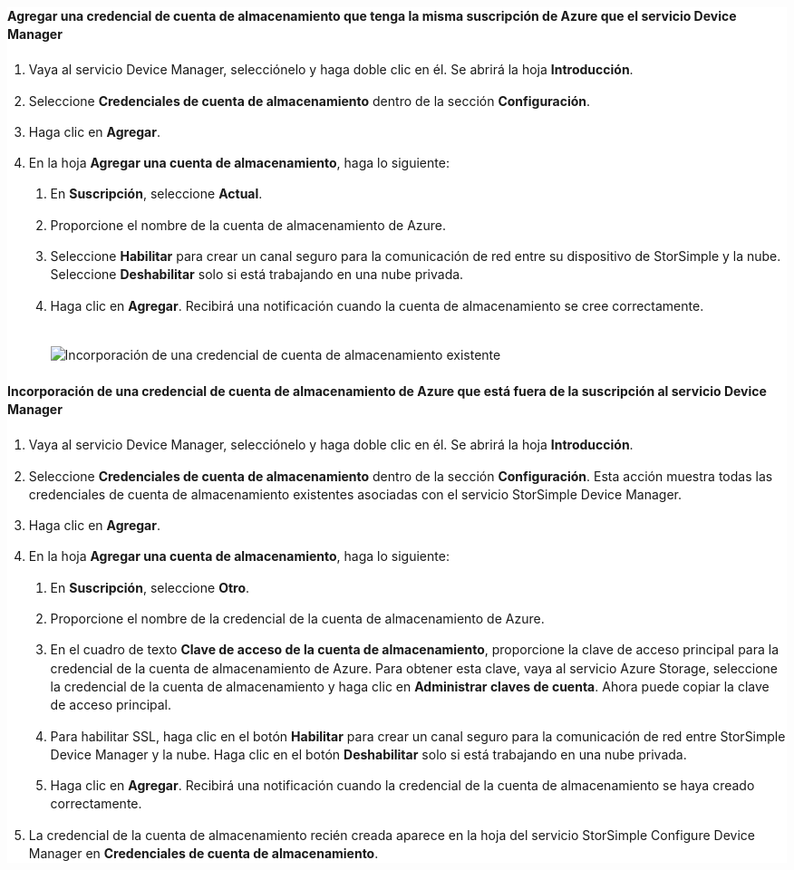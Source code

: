 #### <a name="to-add-a-storage-account-credential-that-has-the-same-azure-subscription-as-the-device-manager-service"></a>Agregar una credencial de cuenta de almacenamiento que tenga la misma suscripción de Azure que el servicio Device Manager

1. Vaya al servicio Device Manager, selecciónelo y haga doble clic en él. Se abrirá la hoja **Introducción**.
2. Seleccione **Credenciales de cuenta de almacenamiento** dentro de la sección **Configuración**.
3. Haga clic en **Agregar**.
4. En la hoja **Agregar una cuenta de almacenamiento**, haga lo siguiente:
   
    1. En **Suscripción**, seleccione **Actual**.
    2. Proporcione el nombre de la cuenta de almacenamiento de Azure.
    3. Seleccione **Habilitar** para crear un canal seguro para la comunicación de red entre su dispositivo de StorSimple y la nube. Seleccione **Deshabilitar** solo si está trabajando en una nube privada.
    4. Haga clic en **Agregar**. Recibirá una notificación cuando la cuenta de almacenamiento se cree correctamente.<br></br>
   
        ![Incorporación de una credencial de cuenta de almacenamiento existente](./media/storsimple-virtual-array-manage-storage-accounts/ova-add-storageacct.png)

#### <a name="to-add-an-azure-storage-account-credential-that-is-outside-of-the-device-manager-service-subscription"></a>Incorporación de una credencial de cuenta de almacenamiento de Azure que está fuera de la suscripción al servicio Device Manager

1. Vaya al servicio Device Manager, selecciónelo y haga doble clic en él. Se abrirá la hoja **Introducción**.
2. Seleccione **Credenciales de cuenta de almacenamiento** dentro de la sección **Configuración**. Esta acción muestra todas las credenciales de cuenta de almacenamiento existentes asociadas con el servicio StorSimple Device Manager.
3. Haga clic en **Agregar**.
4. En la hoja **Agregar una cuenta de almacenamiento**, haga lo siguiente:
   
    1. En **Suscripción**, seleccione **Otro**.
   
    2. Proporcione el nombre de la credencial de la cuenta de almacenamiento de Azure.
   
    3. En el cuadro de texto **Clave de acceso de la cuenta de almacenamiento**, proporcione la clave de acceso principal para la credencial de la cuenta de almacenamiento de Azure. Para obtener esta clave, vaya al servicio Azure Storage, seleccione la credencial de la cuenta de almacenamiento y haga clic en **Administrar claves de cuenta**. Ahora puede copiar la clave de acceso principal.
   
    4. Para habilitar SSL, haga clic en el botón **Habilitar** para crear un canal seguro para la comunicación de red entre StorSimple Device Manager y la nube. Haga clic en el botón **Deshabilitar** solo si está trabajando en una nube privada.
   
    5. Haga clic en **Agregar**. Recibirá una notificación cuando la credencial de la cuenta de almacenamiento se haya creado correctamente.

5. La credencial de la cuenta de almacenamiento recién creada aparece en la hoja del servicio StorSimple Configure Device Manager en **Credenciales de cuenta de almacenamiento**.
   
